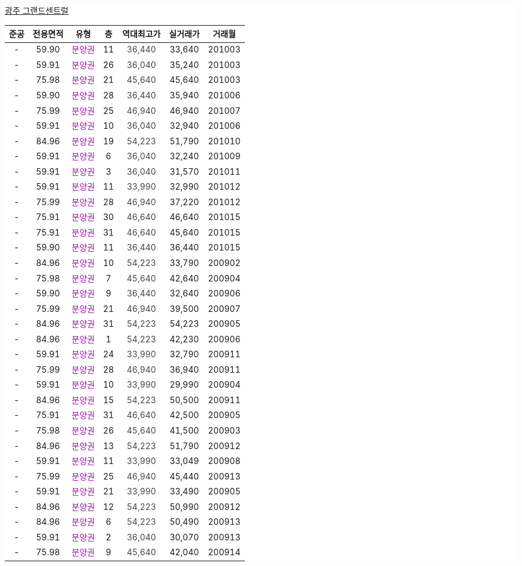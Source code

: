 
[광주 그랜드센트럴](https://search.naver.com/search.naver?query=%EA%B4%91%EC%A3%BC%EA%B4%91%EC%97%AD%EC%8B%9C+%EB%8F%99%EA%B5%AC+%EA%B3%84%EB%A6%BC%EB%8F%99+%EA%B4%91%EC%A3%BC+%EA%B7%B8%EB%9E%9C%EB%93%9C%EC%84%BC%ED%8A%B8%EB%9F%B4)

|준공|전용면적|유형|층|역대최고가|실거래가|거래월|
|:---:|:---:|:---:|:---:|:---:|:---:|:---:|
|-|59.90|<span style="color:#9C11A5">분양권</span>|11|<span style="color:#444444">36,440</span>|33,640|201003|
|-|59.91|<span style="color:#9C11A5">분양권</span>|26|<span style="color:#444444">36,040</span>|35,240|201003|
|-|75.98|<span style="color:#9C11A5">분양권</span>|21|<span style="color:#444444">45,640</span>|45,640|201003|
|-|59.90|<span style="color:#9C11A5">분양권</span>|28|<span style="color:#444444">36,440</span>|35,940|201006|
|-|75.99|<span style="color:#9C11A5">분양권</span>|25|<span style="color:#444444">46,940</span>|46,940|201007|
|-|59.91|<span style="color:#9C11A5">분양권</span>|10|<span style="color:#444444">36,040</span>|32,940|201006|
|-|84.96|<span style="color:#9C11A5">분양권</span>|19|<span style="color:#444444">54,223</span>|51,790|201010|
|-|59.91|<span style="color:#9C11A5">분양권</span>|6|<span style="color:#444444">36,040</span>|32,240|201009|
|-|59.91|<span style="color:#9C11A5">분양권</span>|3|<span style="color:#444444">36,040</span>|31,570|201011|
|-|59.91|<span style="color:#9C11A5">분양권</span>|11|<span style="color:#444444">33,990</span>|32,990|201012|
|-|75.99|<span style="color:#9C11A5">분양권</span>|28|<span style="color:#444444">46,940</span>|37,220|201012|
|-|75.91|<span style="color:#9C11A5">분양권</span>|30|<span style="color:#444444">46,640</span>|46,640|201015|
|-|75.91|<span style="color:#9C11A5">분양권</span>|31|<span style="color:#444444">46,640</span>|45,640|201015|
|-|59.90|<span style="color:#9C11A5">분양권</span>|11|<span style="color:#444444">36,440</span>|36,440|201015|
|-|84.96|<span style="color:#9C11A5">분양권</span>|10|<span style="color:#444444">54,223</span>|33,790|200902|
|-|75.98|<span style="color:#9C11A5">분양권</span>|7|<span style="color:#444444">45,640</span>|42,640|200904|
|-|59.90|<span style="color:#9C11A5">분양권</span>|9|<span style="color:#444444">36,440</span>|32,640|200906|
|-|75.99|<span style="color:#9C11A5">분양권</span>|21|<span style="color:#444444">46,940</span>|39,500|200907|
|-|84.96|<span style="color:#9C11A5">분양권</span>|31|<span style="color:#444444">54,223</span>|54,223|200905|
|-|84.96|<span style="color:#9C11A5">분양권</span>|1|<span style="color:#444444">54,223</span>|42,230|200906|
|-|59.91|<span style="color:#9C11A5">분양권</span>|24|<span style="color:#444444">33,990</span>|32,790|200911|
|-|75.99|<span style="color:#9C11A5">분양권</span>|28|<span style="color:#444444">46,940</span>|36,940|200911|
|-|59.91|<span style="color:#9C11A5">분양권</span>|10|<span style="color:#444444">33,990</span>|29,990|200904|
|-|84.96|<span style="color:#9C11A5">분양권</span>|15|<span style="color:#444444">54,223</span>|50,500|200911|
|-|75.91|<span style="color:#9C11A5">분양권</span>|31|<span style="color:#444444">46,640</span>|42,500|200905|
|-|75.98|<span style="color:#9C11A5">분양권</span>|26|<span style="color:#444444">45,640</span>|41,500|200903|
|-|84.96|<span style="color:#9C11A5">분양권</span>|13|<span style="color:#444444">54,223</span>|51,790|200912|
|-|59.91|<span style="color:#9C11A5">분양권</span>|11|<span style="color:#444444">33,990</span>|33,049|200908|
|-|75.99|<span style="color:#9C11A5">분양권</span>|25|<span style="color:#444444">46,940</span>|45,440|200913|
|-|59.91|<span style="color:#9C11A5">분양권</span>|21|<span style="color:#444444">33,990</span>|33,490|200905|
|-|84.96|<span style="color:#9C11A5">분양권</span>|12|<span style="color:#444444">54,223</span>|50,990|200912|
|-|84.96|<span style="color:#9C11A5">분양권</span>|6|<span style="color:#444444">54,223</span>|50,490|200913|
|-|59.91|<span style="color:#9C11A5">분양권</span>|2|<span style="color:#444444">36,040</span>|30,070|200913|
|-|75.98|<span style="color:#9C11A5">분양권</span>|9|<span style="color:#444444">45,640</span>|42,040|200914|